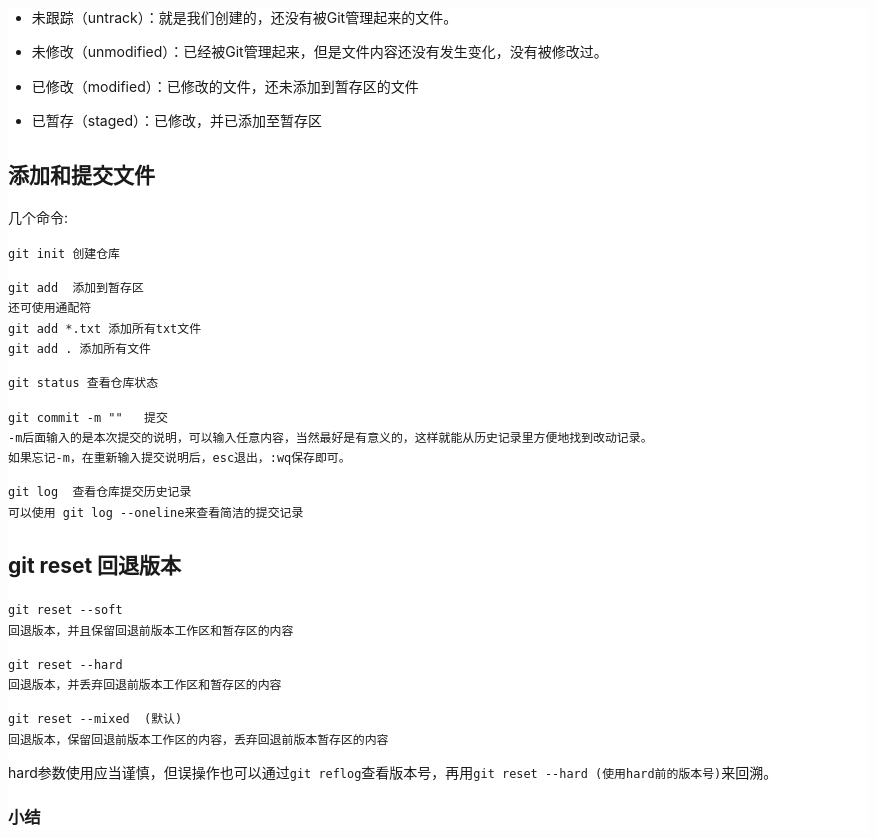 - 未跟踪（untrack）：就是我们创建的，还没有被Git管理起来的文件。

- 未修改（unmodified）：已经被Git管理起来，但是文件内容还没有发生变化，没有被修改过。
- 已修改（modified）：已修改的文件，还未添加到暂存区的文件
- 已暂存（staged）：已修改，并已添加至暂存区



## 添加和提交文件

几个命令:

```
git init 创建仓库
```

```
git add  添加到暂存区
还可使用通配符
git add *.txt 添加所有txt文件
git add . 添加所有文件
```

```
git status 查看仓库状态
```

```
git commit -m ""   提交
-m后面输入的是本次提交的说明，可以输入任意内容，当然最好是有意义的，这样就能从历史记录里方便地找到改动记录。
如果忘记-m，在重新输入提交说明后，esc退出，:wq保存即可。
```

```
git log  查看仓库提交历史记录
可以使用 git log --oneline来查看简洁的提交记录
```



## git reset 回退版本

```
git reset --soft
回退版本，并且保留回退前版本工作区和暂存区的内容
```

```
git reset --hard
回退版本，并丢弃回退前版本工作区和暂存区的内容
```

```
git reset --mixed  (默认)
回退版本，保留回退前版本工作区的内容，丢弃回退前版本暂存区的内容
```

hard参数使用应当谨慎，但误操作也可以通过`git reflog`查看版本号，再用`git reset --hard (使用hard前的版本号)`来回溯。

### 小结
